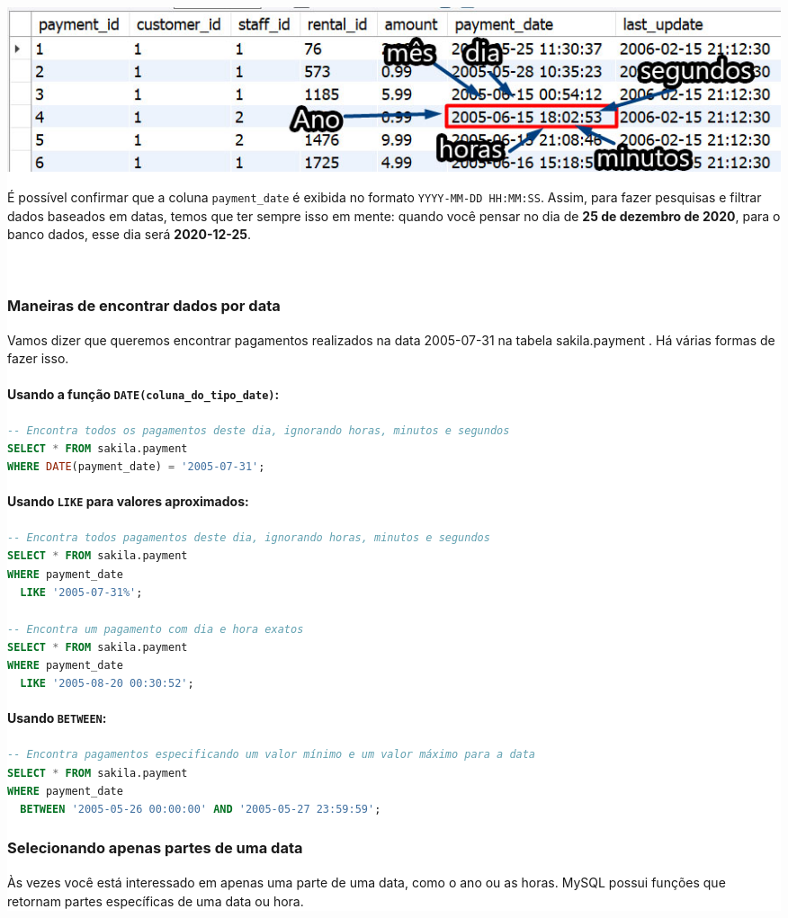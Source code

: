 <img src='./img/select_date.jpg'>


É possível confirmar que a coluna `payment_date` é exibida no formato `YYYY-MM-DD HH:MM:SS`. Assim, para fazer pesquisas e filtrar dados baseados em datas, temos que ter sempre isso em mente: quando você pensar no dia de **25 de dezembro de 2020**, para o banco dados, esse dia será **2020-12-25**.

<br>

### Maneiras de encontrar dados por data
Vamos dizer que queremos encontrar pagamentos realizados na data 2005-07-31 na tabela sakila.payment . Há várias formas de fazer isso.

#### Usando a função `DATE(coluna_do_tipo_date)`:

```sql
-- Encontra todos os pagamentos deste dia, ignorando horas, minutos e segundos
SELECT * FROM sakila.payment
WHERE DATE(payment_date) = '2005-07-31';
```

#### Usando `LIKE` para valores aproximados:
```sql
-- Encontra todos pagamentos deste dia, ignorando horas, minutos e segundos
SELECT * FROM sakila.payment
WHERE payment_date 
  LIKE '2005-07-31%';

-- Encontra um pagamento com dia e hora exatos
SELECT * FROM sakila.payment
WHERE payment_date 
  LIKE '2005-08-20 00:30:52';
```

#### Usando `BETWEEN`:
```sql
-- Encontra pagamentos especificando um valor mínimo e um valor máximo para a data
SELECT * FROM sakila.payment
WHERE payment_date 
  BETWEEN '2005-05-26 00:00:00' AND '2005-05-27 23:59:59';
```

### Selecionando apenas partes de uma data
Às vezes você está interessado em apenas uma parte de uma data, como o ano ou as horas. MySQL possui funções que retornam partes específicas de uma data ou hora.
